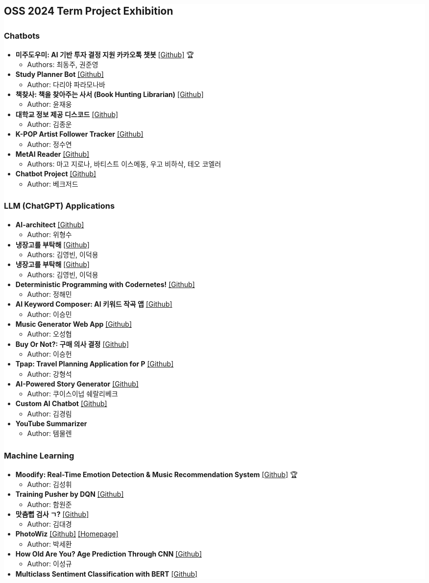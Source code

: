 ## OSS 2024 Term Project Exhibition

### Chatbots
* **미주도우미: AI 기반 투자 결정 지원 카카오톡 챗봇** [[Github]](https://github.com/dove9441/Investment_Copilot) 🏆
  * Authors: 최동주, 권준영
* **Study Planner Bot** [[Github]](https://github.com/Darya-HS/Darya-HS)
  * Author: 다리야 파라모나바
* **책찾사: 책을 찾아주는 사서 (Book Hunting Librarian)** [[Github]](https://github.com/jaewoongs/book-hunting-librarian)
  * Author: 윤재웅
* **대학교 정보 제공 디스코드** [[Github]](https://github.com/kimjongun0915/dico-bot)
  * Author: 김종운
* **K-POP Artist Follower Tracker** [[Github]](https://github.com/pepcsy/oss/tree/master)
  * Author: 정수연
* **MetAI Reader** [[Github]](https://github.com/Baptisteismd/open-swag-software)
  * Authors: 마고 지로나, 바티스트 이스메동, 우고 비하삭, 테오 코엘러
* **Chatbot Project** [[Github]](https://github.com/Bekzod3/chatbot-ai)
  * Author: 베크저드

### LLM (ChatGPT) Applications
* **AI-architect** [[Github]](https://github.com/Wihyeongsu/Wihyeongsu)
  * Author: 위형수
* **냉장고를 부탁해** [[Github]](https://github.com/dyishappy/Take-care-of-the-fridge)
  * Authors: 김영빈, 이덕용
* **냉장고를 부탁해** [[Github]](https://github.com/dyishappy/Take-care-of-the-fridge)
  * Authors: 김영빈, 이덕용
* **Deterministic Programming with Codernetes!** [[Github]](https://github.com/devhaemin/codernetes)
  * Author: 정해민
* **AI Keyword Composer: AI 키워드 작곡 앱** [[Github]](https://github.com/lsm-algorithmic-enjoy/Term-Project-OSS-)
  * Author: 이승민
* **Music Generator Web App** [[Github]](https://github.com/sunghyup5/oss_termproject)
  * Author: 오성협
* **Buy Or Not?: 구매 의사 결정** [[Github]](https://github.com/dltmdgjs/BuyOrNot)
  * Author: 이승헌
* **Tpap: Travel Planning Application for P** [[Github]](https://github.com/HyeongSeok03/Tpap)
  * Author: 강형석
* **AI-Powered Story Generator** [[Github]](https://github.com/neostar08/Python/tree/main/Open%20Source%20Software/Story_Generator)
  * Author: 쿠이스이넙 쉐랄리베크
* **Custom AI Chatbot** [[Github]](https://github.com/wldmng/custom-ai-chatbot)
  * Author: 김경림
* **YouTube Summarizer**
  * Author: 템물렌

### Machine Learning
* **Moodify: Real-Time Emotion Detection & Music Recommendation System** [[Github]](https://github.com/hwi-hwi-hwi/moodify) 🏆
  * Author: 김성휘
* **Training Pusher by DQN** [[Github]](https://github.com/Wonjun-Ham/Training_Pusher_by_DQN)
  * Author: 함원준
* **맛춤뻡 검사 ㄱ?** [[Github]](https://github.com/DKim02/DKim02/tree/main/TermProject_HanGeulBot)
  * Author: 김대경
* **PhotoWiz** [[Github]](https://github.com/sehwan12/gallaryService) [[Homepage]](https://photowiz.onrender.com/)
  * Author: 박세환
* **How Old Are You? Age Prediction Through CNN** [[Github]](https://github.com/sunggue/oss_project)
  * Author: 이성규
* **Multiclass Sentiment Classification with BERT** [[Github]](https://github.com/aleksihayrynen/Multiclass-Sentiment-Analysis-BERT)